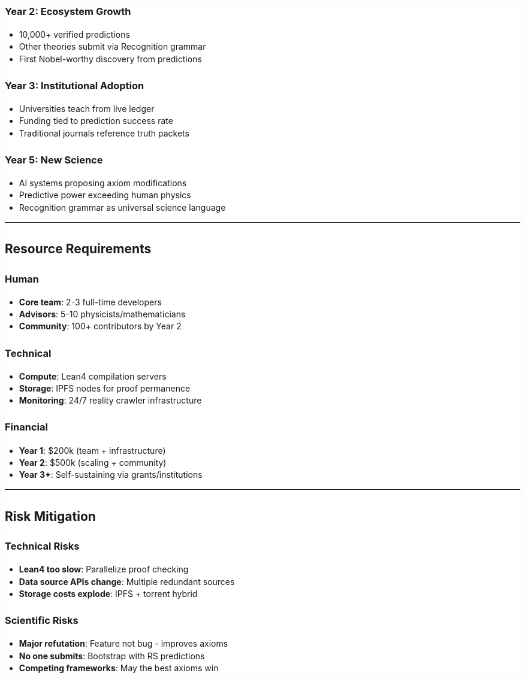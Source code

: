### Year 2: Ecosystem Growth
- 10,000+ verified predictions
- Other theories submit via Recognition grammar
- First Nobel-worthy discovery from predictions

### Year 3: Institutional Adoption
- Universities teach from live ledger
- Funding tied to prediction success rate
- Traditional journals reference truth packets

### Year 5: New Science
- AI systems proposing axiom modifications
- Predictive power exceeding human physics
- Recognition grammar as universal science language

---

## Resource Requirements

### Human
- **Core team**: 2-3 full-time developers
- **Advisors**: 5-10 physicists/mathematicians
- **Community**: 100+ contributors by Year 2

### Technical
- **Compute**: Lean4 compilation servers
- **Storage**: IPFS nodes for proof permanence
- **Monitoring**: 24/7 reality crawler infrastructure

### Financial
- **Year 1**: $200k (team + infrastructure)
- **Year 2**: $500k (scaling + community)
- **Year 3+**: Self-sustaining via grants/institutions

---

## Risk Mitigation

### Technical Risks
- **Lean4 too slow**: Parallelize proof checking
- **Data source APIs change**: Multiple redundant sources
- **Storage costs explode**: IPFS + torrent hybrid

### Scientific Risks
- **Major refutation**: Feature not bug - improves axioms
- **No one submits**: Bootstrap with RS predictions
- **Competing frameworks**: May the best axioms win
